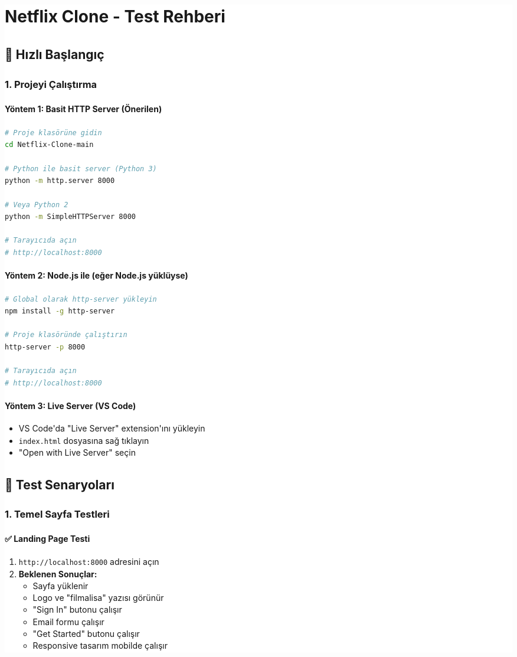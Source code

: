 # Netflix Clone - Test Rehberi

## 🚀 Hızlı Başlangıç

### 1. Projeyi Çalıştırma

#### Yöntem 1: Basit HTTP Server (Önerilen)
```bash
# Proje klasörüne gidin
cd Netflix-Clone-main

# Python ile basit server (Python 3)
python -m http.server 8000

# Veya Python 2
python -m SimpleHTTPServer 8000

# Tarayıcıda açın
# http://localhost:8000
```

#### Yöntem 2: Node.js ile (eğer Node.js yüklüyse)
```bash
# Global olarak http-server yükleyin
npm install -g http-server

# Proje klasöründe çalıştırın
http-server -p 8000

# Tarayıcıda açın
# http://localhost:8000
```

#### Yöntem 3: Live Server (VS Code)
- VS Code'da "Live Server" extension'ını yükleyin
- `index.html` dosyasına sağ tıklayın
- "Open with Live Server" seçin

## 🧪 Test Senaryoları

### 1. Temel Sayfa Testleri

#### ✅ Landing Page Testi
1. `http://localhost:8000` adresini açın
2. **Beklenen Sonuçlar:**
   - Sayfa yüklenir
   - Logo ve "filmalisa" yazısı görünür
   - "Sign In" butonu çalışır
   - Email formu çalışır
   - "Get Started" butonu çalışır
   - Responsive tasarım mobilde çalışır
